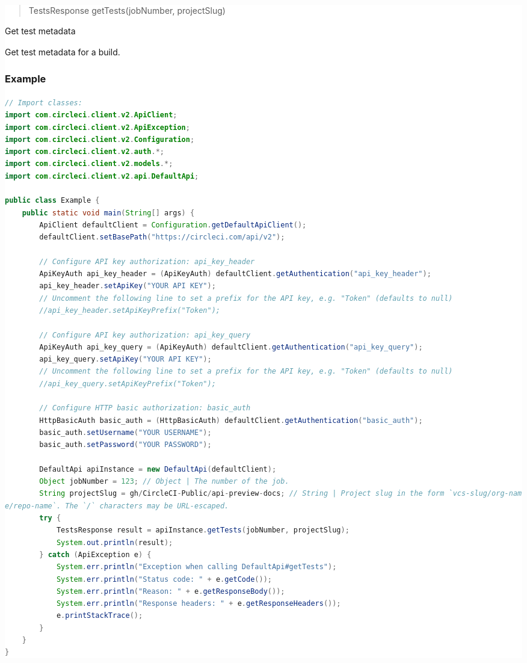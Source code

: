 > TestsResponse getTests(jobNumber, projectSlug)

Get test metadata

Get test metadata for a build.

### Example

```java
// Import classes:
import com.circleci.client.v2.ApiClient;
import com.circleci.client.v2.ApiException;
import com.circleci.client.v2.Configuration;
import com.circleci.client.v2.auth.*;
import com.circleci.client.v2.models.*;
import com.circleci.client.v2.api.DefaultApi;

public class Example {
    public static void main(String[] args) {
        ApiClient defaultClient = Configuration.getDefaultApiClient();
        defaultClient.setBasePath("https://circleci.com/api/v2");
        
        // Configure API key authorization: api_key_header
        ApiKeyAuth api_key_header = (ApiKeyAuth) defaultClient.getAuthentication("api_key_header");
        api_key_header.setApiKey("YOUR API KEY");
        // Uncomment the following line to set a prefix for the API key, e.g. "Token" (defaults to null)
        //api_key_header.setApiKeyPrefix("Token");

        // Configure API key authorization: api_key_query
        ApiKeyAuth api_key_query = (ApiKeyAuth) defaultClient.getAuthentication("api_key_query");
        api_key_query.setApiKey("YOUR API KEY");
        // Uncomment the following line to set a prefix for the API key, e.g. "Token" (defaults to null)
        //api_key_query.setApiKeyPrefix("Token");

        // Configure HTTP basic authorization: basic_auth
        HttpBasicAuth basic_auth = (HttpBasicAuth) defaultClient.getAuthentication("basic_auth");
        basic_auth.setUsername("YOUR USERNAME");
        basic_auth.setPassword("YOUR PASSWORD");

        DefaultApi apiInstance = new DefaultApi(defaultClient);
        Object jobNumber = 123; // Object | The number of the job.
        String projectSlug = gh/CircleCI-Public/api-preview-docs; // String | Project slug in the form `vcs-slug/org-name/repo-name`. The `/` characters may be URL-escaped.
        try {
            TestsResponse result = apiInstance.getTests(jobNumber, projectSlug);
            System.out.println(result);
        } catch (ApiException e) {
            System.err.println("Exception when calling DefaultApi#getTests");
            System.err.println("Status code: " + e.getCode());
            System.err.println("Reason: " + e.getResponseBody());
            System.err.println("Response headers: " + e.getResponseHeaders());
            e.printStackTrace();
        }
    }
}
```
